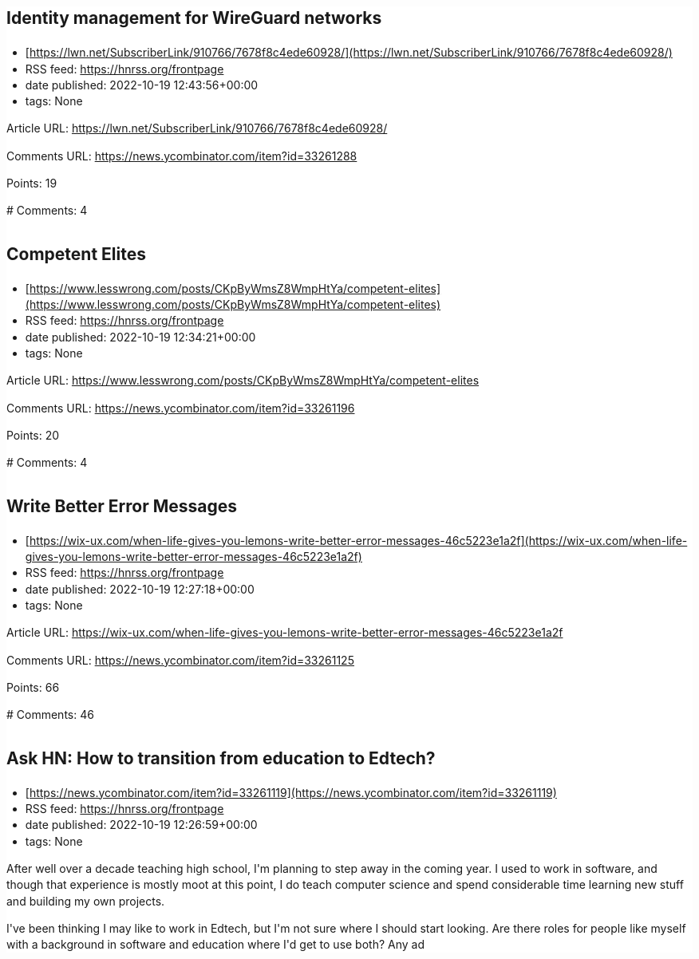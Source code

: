 ## Identity management for WireGuard networks
 - [https://lwn.net/SubscriberLink/910766/7678f8c4ede60928/](https://lwn.net/SubscriberLink/910766/7678f8c4ede60928/)
 - RSS feed: https://hnrss.org/frontpage
 - date published: 2022-10-19 12:43:56+00:00
 - tags: None

<p>Article URL: <a href="https://lwn.net/SubscriberLink/910766/7678f8c4ede60928/">https://lwn.net/SubscriberLink/910766/7678f8c4ede60928/</a></p>
<p>Comments URL: <a href="https://news.ycombinator.com/item?id=33261288">https://news.ycombinator.com/item?id=33261288</a></p>
<p>Points: 19</p>
<p># Comments: 4</p>

## Competent Elites
 - [https://www.lesswrong.com/posts/CKpByWmsZ8WmpHtYa/competent-elites](https://www.lesswrong.com/posts/CKpByWmsZ8WmpHtYa/competent-elites)
 - RSS feed: https://hnrss.org/frontpage
 - date published: 2022-10-19 12:34:21+00:00
 - tags: None

<p>Article URL: <a href="https://www.lesswrong.com/posts/CKpByWmsZ8WmpHtYa/competent-elites">https://www.lesswrong.com/posts/CKpByWmsZ8WmpHtYa/competent-elites</a></p>
<p>Comments URL: <a href="https://news.ycombinator.com/item?id=33261196">https://news.ycombinator.com/item?id=33261196</a></p>
<p>Points: 20</p>
<p># Comments: 4</p>

## Write Better Error Messages
 - [https://wix-ux.com/when-life-gives-you-lemons-write-better-error-messages-46c5223e1a2f](https://wix-ux.com/when-life-gives-you-lemons-write-better-error-messages-46c5223e1a2f)
 - RSS feed: https://hnrss.org/frontpage
 - date published: 2022-10-19 12:27:18+00:00
 - tags: None

<p>Article URL: <a href="https://wix-ux.com/when-life-gives-you-lemons-write-better-error-messages-46c5223e1a2f">https://wix-ux.com/when-life-gives-you-lemons-write-better-error-messages-46c5223e1a2f</a></p>
<p>Comments URL: <a href="https://news.ycombinator.com/item?id=33261125">https://news.ycombinator.com/item?id=33261125</a></p>
<p>Points: 66</p>
<p># Comments: 46</p>

## Ask HN: How to transition from education to Edtech?
 - [https://news.ycombinator.com/item?id=33261119](https://news.ycombinator.com/item?id=33261119)
 - RSS feed: https://hnrss.org/frontpage
 - date published: 2022-10-19 12:26:59+00:00
 - tags: None

<p>After well over a decade teaching high school, I'm planning to step away in the coming year. I used to work in software, and though that experience is mostly moot at this point, I do teach computer science and spend considerable time learning new stuff and building my own projects.<p>I've been thinking I may like to work in Edtech, but I'm not sure where I should start looking. Are there roles for people like myself with a background in software and education where I'd get to use both? Any ad
